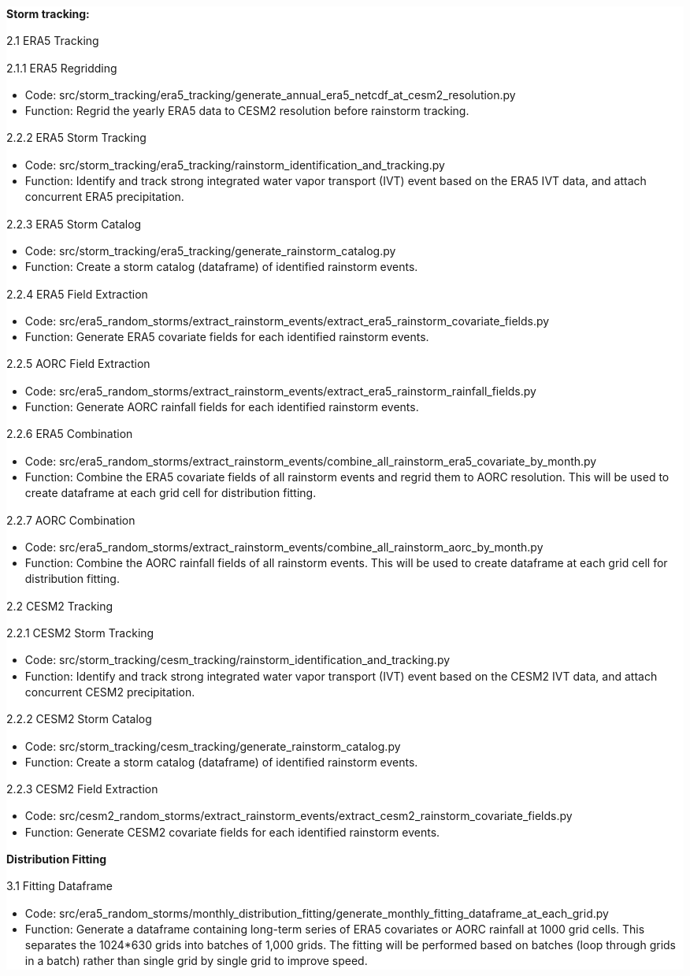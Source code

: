 **Storm tracking:**

2.1 ERA5 Tracking

2.1.1 ERA5 Regridding
- Code: src/storm_tracking/era5_tracking/generate_annual_era5_netcdf_at_cesm2_resolution.py
- Function: Regrid the yearly ERA5 data to CESM2 resolution before rainstorm tracking.

2.2.2 ERA5 Storm Tracking
- Code: src/storm_tracking/era5_tracking/rainstorm_identification_and_tracking.py
- Function: Identify and track strong integrated water vapor transport (IVT) event based on the ERA5 IVT data, and attach concurrent ERA5 precipitation. 

2.2.3 ERA5 Storm Catalog
- Code: src/storm_tracking/era5_tracking/generate_rainstorm_catalog.py
- Function: Create a storm catalog (dataframe) of identified rainstorm events. 

2.2.4 ERA5 Field Extraction
- Code: src/era5_random_storms/extract_rainstorm_events/extract_era5_rainstorm_covariate_fields.py
- Function: Generate ERA5 covariate fields for each identified rainstorm events.

2.2.5 AORC Field Extraction
- Code: src/era5_random_storms/extract_rainstorm_events/extract_era5_rainstorm_rainfall_fields.py
- Function: Generate AORC rainfall fields for each identified rainstorm events.

2.2.6 ERA5 Combination
- Code: src/era5_random_storms/extract_rainstorm_events/combine_all_rainstorm_era5_covariate_by_month.py
- Function: Combine the ERA5 covariate fields of all rainstorm events and regrid them to AORC resolution. This will be used to create dataframe at each grid cell for distribution fitting. 

2.2.7 AORC Combination
- Code: src/era5_random_storms/extract_rainstorm_events/combine_all_rainstorm_aorc_by_month.py
- Function: Combine the AORC rainfall fields of all rainstorm events. This will be used to create dataframe at each grid cell for distribution fitting. 

2.2 CESM2 Tracking

2.2.1 CESM2 Storm Tracking
- Code: src/storm_tracking/cesm_tracking/rainstorm_identification_and_tracking.py
- Function: Identify and track strong integrated water vapor transport (IVT) event based on the CESM2 IVT data, and attach concurrent CESM2 precipitation. 

2.2.2 CESM2 Storm Catalog 
- Code: src/storm_tracking/cesm_tracking/generate_rainstorm_catalog.py
- Function: Create a storm catalog (dataframe) of identified rainstorm events. 

2.2.3 CESM2 Field Extraction
- Code: src/cesm2_random_storms/extract_rainstorm_events/extract_cesm2_rainstorm_covariate_fields.py
- Function: Generate CESM2 covariate fields for each identified rainstorm events.

**Distribution Fitting**

3.1 Fitting Dataframe
- Code: src/era5_random_storms/monthly_distribution_fitting/generate_monthly_fitting_dataframe_at_each_grid.py
- Function: Generate a dataframe containing long-term series of ERA5 covariates or AORC rainfall at 1000 grid cells. This separates the 1024\*630 grids into batches of 1,000 grids. The fitting will be performed based on batches (loop through grids in a batch) rather than single grid by single grid to improve speed. 

